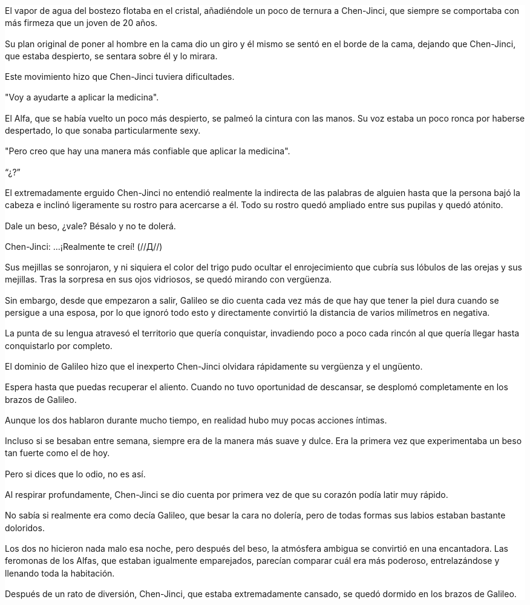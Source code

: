 El vapor de agua del bostezo flotaba en el cristal, añadiéndole un poco de ternura a Chen-Jinci, que siempre se comportaba con más firmeza que un joven de 20 años.

Su plan original de poner al hombre en la cama dio un giro y él mismo se sentó en el borde de la cama, dejando que Chen-Jinci, que estaba despierto, se sentara sobre él y lo mirara.

Este movimiento hizo que Chen-Jinci tuviera dificultades.

"Voy a ayudarte a aplicar la medicina".

El Alfa, que se había vuelto un poco más despierto, se palmeó la cintura con las manos. Su voz estaba un poco ronca por haberse despertado, lo que sonaba particularmente sexy.

"Pero creo que hay una manera más confiable que aplicar la medicina".

“¿?”

El extremadamente erguido Chen-Jinci no entendió realmente la indirecta de las palabras de alguien hasta que la persona bajó la cabeza e inclinó ligeramente su rostro para acercarse a él. Todo su rostro quedó ampliado entre sus pupilas y quedó atónito.

Dale un beso, ¿vale? Bésalo y no te dolerá.

Chen-Jinci: ...¡Realmente te creí! (//Д//)

Sus mejillas se sonrojaron, y ni siquiera el color del trigo pudo ocultar el enrojecimiento que cubría sus lóbulos de las orejas y sus mejillas. Tras la sorpresa en sus ojos vidriosos, se quedó mirando con vergüenza.

Sin embargo, desde que empezaron a salir, Galileo se dio cuenta cada vez más de que hay que tener la piel dura cuando se persigue a una esposa, por lo que ignoró todo esto y directamente convirtió la distancia de varios milímetros en negativa.

La punta de su lengua atravesó el territorio que quería conquistar, invadiendo poco a poco cada rincón al que quería llegar hasta conquistarlo por completo.

El dominio de Galileo hizo que el inexperto Chen-Jinci olvidara rápidamente su vergüenza y el ungüento.

Espera hasta que puedas recuperar el aliento. Cuando no tuvo oportunidad de descansar, se desplomó completamente en los brazos de Galileo.

Aunque los dos hablaron durante mucho tiempo, en realidad hubo muy pocas acciones íntimas.

Incluso si se besaban entre semana, siempre era de la manera más suave y dulce. Era la primera vez que experimentaba un beso tan fuerte como el de hoy.

Pero si dices que lo odio, no es así.

Al respirar profundamente, Chen-Jinci se dio cuenta por primera vez de que su corazón podía latir muy rápido.

No sabía si realmente era como decía Galileo, que besar la cara no dolería, pero de todas formas sus labios estaban bastante doloridos.

Los dos no hicieron nada malo esa noche, pero después del beso, la atmósfera ambigua se convirtió en una encantadora. Las feromonas de los Alfas, que estaban igualmente emparejados, parecían comparar cuál era más poderoso, entrelazándose y llenando toda la habitación.

Después de un rato de diversión, Chen-Jinci, que estaba extremadamente cansado, se quedó dormido en los brazos de Galileo.
